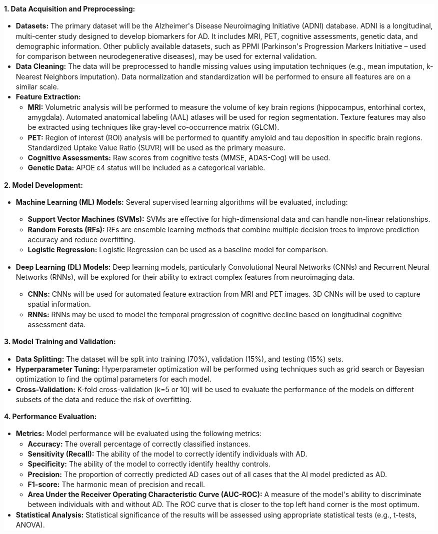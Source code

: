 **1. Data Acquisition and Preprocessing:**

*   **Datasets:** The primary dataset will be the Alzheimer's Disease Neuroimaging Initiative (ADNI) database. ADNI is a longitudinal, multi-center study designed to develop biomarkers for AD. It includes MRI, PET, cognitive assessments, genetic data, and demographic information.  Other publicly available datasets, such as PPMI (Parkinson's Progression Markers Initiative – used for comparison between neurodegenerative diseases), may be used for external validation.
*   **Data Cleaning:** The data will be preprocessed to handle missing values using imputation techniques (e.g., mean imputation, k-Nearest Neighbors imputation). Data normalization and standardization will be performed to ensure all features are on a similar scale.
*   **Feature Extraction:**
    *   **MRI:** Volumetric analysis will be performed to measure the volume of key brain regions (hippocampus, entorhinal cortex, amygdala). Automated anatomical labeling (AAL) atlases will be used for region segmentation.  Texture features may also be extracted using techniques like gray-level co-occurrence matrix (GLCM).
    *   **PET:** Region of interest (ROI) analysis will be performed to quantify amyloid and tau deposition in specific brain regions. Standardized Uptake Value Ratio (SUVR) will be used as the primary measure.
    *   **Cognitive Assessments:** Raw scores from cognitive tests (MMSE, ADAS-Cog) will be used.
    *   **Genetic Data:** APOE ε4 status will be included as a categorical variable.

**2. Model Development:**

*   **Machine Learning (ML) Models:** Several supervised learning algorithms will be evaluated, including:
    *   **Support Vector Machines (SVMs):**  SVMs are effective for high-dimensional data and can handle non-linear relationships.
    *   **Random Forests (RFs):** RFs are ensemble learning methods that combine multiple decision trees to improve prediction accuracy and reduce overfitting.
    *   **Logistic Regression:** Logistic Regression can be used as a baseline model for comparison.

*   **Deep Learning (DL) Models:** Deep learning models, particularly Convolutional Neural Networks (CNNs) and Recurrent Neural Networks (RNNs), will be explored for their ability to extract complex features from neuroimaging data.

    *   **CNNs:** CNNs will be used for automated feature extraction from MRI and PET images. 3D CNNs will be used to capture spatial information.
    *   **RNNs:** RNNs may be used to model the temporal progression of cognitive decline based on longitudinal cognitive assessment data.

**3. Model Training and Validation:**

*   **Data Splitting:** The dataset will be split into training (70%), validation (15%), and testing (15%) sets.
*   **Hyperparameter Tuning:**  Hyperparameter optimization will be performed using techniques such as grid search or Bayesian optimization to find the optimal parameters for each model.
*   **Cross-Validation:**  K-fold cross-validation (k=5 or 10) will be used to evaluate the performance of the models on different subsets of the data and reduce the risk of overfitting.

**4. Performance Evaluation:**

*   **Metrics:** Model performance will be evaluated using the following metrics:
    *   **Accuracy:** The overall percentage of correctly classified instances.
    *   **Sensitivity (Recall):** The ability of the model to correctly identify individuals with AD.
    *   **Specificity:** The ability of the model to correctly identify healthy controls.
    *   **Precision:** The proportion of correctly predicted AD cases out of all cases that the AI model predicted as AD.
    *   **F1-score:** The harmonic mean of precision and recall.
    *   **Area Under the Receiver Operating Characteristic Curve (AUC-ROC):** A measure of the model's ability to discriminate between individuals with and without AD. The ROC curve that is closer to the top left hand corner is the most optimum.
*   **Statistical Analysis:** Statistical significance of the results will be assessed using appropriate statistical tests (e.g., t-tests, ANOVA).
